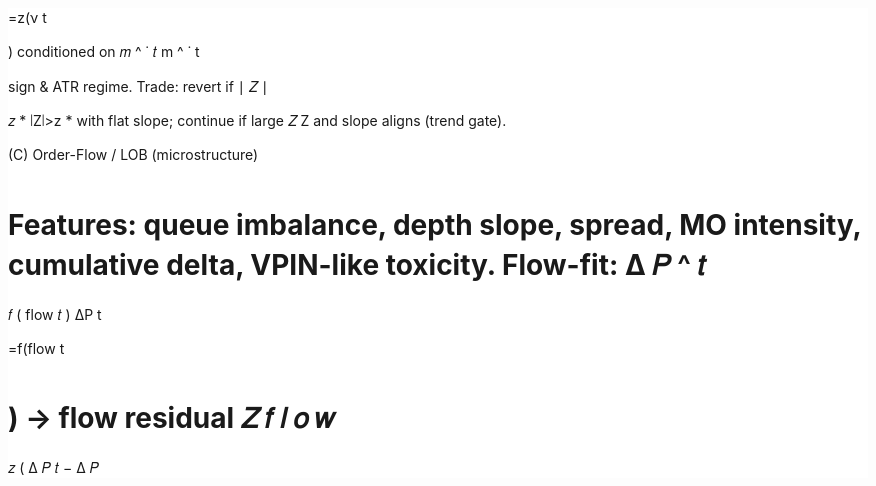 =z(ν
t
	​

) conditioned on 
𝑚
^
˙
𝑡
m
^
˙
t
	​

 sign & ATR regime.
Trade: revert if 
∣
𝑍
∣
>
𝑧
\*
∣Z∣>z
\*
 with flat slope; continue if large 
𝑍
Z and slope aligns (trend gate).

(C) Order-Flow / LOB (microstructure)

Features: queue imbalance, depth slope, spread, MO intensity, cumulative delta, VPIN-like toxicity.
Flow-fit: 
Δ
𝑃
^
𝑡
=
𝑓
(
flow
𝑡
)
ΔP
t
	​

=f(flow
t
	​

) → flow residual 
𝑍
𝑓
𝑙
𝑜
𝑤
=
𝑧
(
Δ
𝑃
𝑡
−
Δ
𝑃
